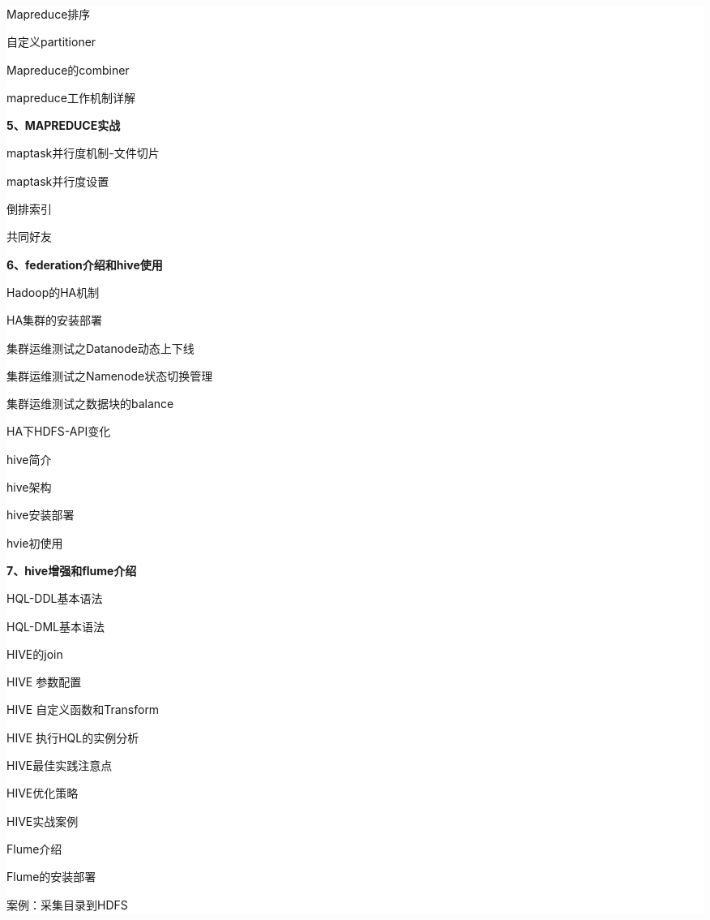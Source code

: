 Mapreduce排序

自定义partitioner

Mapreduce的combiner

mapreduce工作机制详解

**5、MAPREDUCE实战**

maptask并行度机制-文件切片

maptask并行度设置

倒排索引

共同好友

**6、federation介绍和hive使用**

Hadoop的HA机制

HA集群的安装部署

集群运维测试之Datanode动态上下线

集群运维测试之Namenode状态切换管理

集群运维测试之数据块的balance

HA下HDFS-API变化

hive简介

hive架构

hive安装部署

hvie初使用

**7、hive增强和flume介绍**

HQL-DDL基本语法

HQL-DML基本语法

HIVE的join

HIVE 参数配置

HIVE 自定义函数和Transform

HIVE 执行HQL的实例分析

HIVE最佳实践注意点

HIVE优化策略

HIVE实战案例

Flume介绍

Flume的安装部署

案例：采集目录到HDFS

